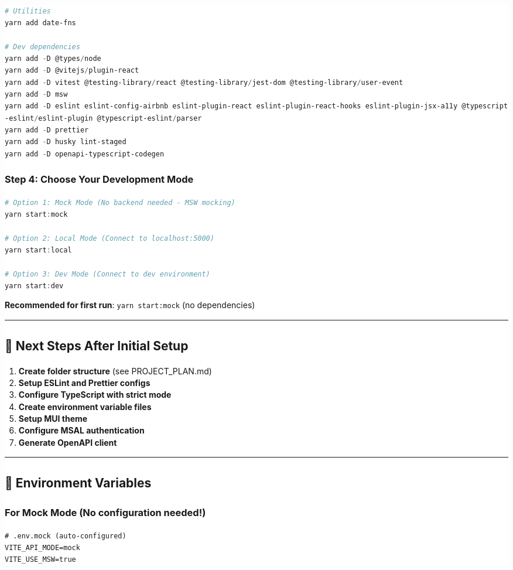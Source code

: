 ```powershell
# Utilities
yarn add date-fns

# Dev dependencies
yarn add -D @types/node
yarn add -D @vitejs/plugin-react
yarn add -D vitest @testing-library/react @testing-library/jest-dom @testing-library/user-event
yarn add -D msw
yarn add -D eslint eslint-config-airbnb eslint-plugin-react eslint-plugin-react-hooks eslint-plugin-jsx-a11y @typescript-eslint/eslint-plugin @typescript-eslint/parser
yarn add -D prettier
yarn add -D husky lint-staged
yarn add -D openapi-typescript-codegen
```

### Step 4: Choose Your Development Mode

```powershell
# Option 1: Mock Mode (No backend needed - MSW mocking)
yarn start:mock

# Option 2: Local Mode (Connect to localhost:5000)
yarn start:local

# Option 3: Dev Mode (Connect to dev environment)
yarn start:dev
```

**Recommended for first run**: `yarn start:mock` (no dependencies)

---

## 📂 Next Steps After Initial Setup

1. **Create folder structure** (see PROJECT_PLAN.md)
2. **Setup ESLint and Prettier configs**
3. **Configure TypeScript with strict mode**
4. **Create environment variable files**
5. **Setup MUI theme**
6. **Configure MSAL authentication**
7. **Generate OpenAPI client**

---

## 🔑 Environment Variables

### For Mock Mode (No configuration needed!)
```env
# .env.mock (auto-configured)
VITE_API_MODE=mock
VITE_USE_MSW=true
```
